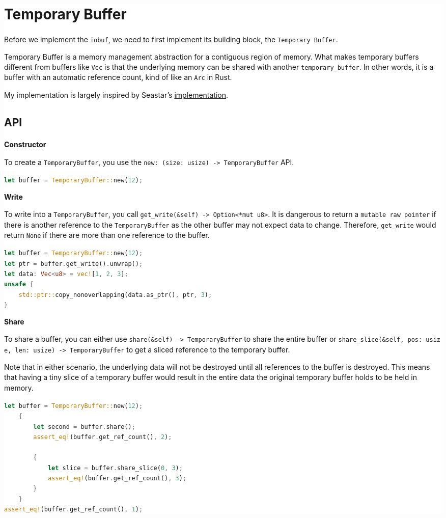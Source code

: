 # Temporary Buffer

Before we implement the `iobuf`, we need to first implement its building block, the `Temporary Buffer`.

Temporary Buffer is a memory management abstraction for a contiguous region of memory. What makes temporary buffers different from buffers like `Vec` is that the underlying memory can be shared with another `temporary_buffer`. In other words, it is a buffer with an automatic reference count, kind of like an `Arc` in Rust.

My implementation is largely inspired by Seastar’s [implementation](https://github.com/scylladb/seastar/blob/e908cfce2d4488976f3b91906954f435aaa99238/include/seastar/core/temporary_buffer.hh).

## API

**Constructor**

To create a `TemporaryBuffer`, you use the `new: (size: usize) -> TemporaryBuffer` API.

```rust
let buffer = TemporaryBuffer::new(12);
```

**Write**

To write into a `TemporaryBuffer`, you call `get_write(&self) -> Option<*mut u8>`. It is dangerous to return a `mutable raw pointer` if there is another reference to the `TemporaryBuffer` as the other buffer may not expect data to change. Therefore, `get_write` would return `None` if there are more than one reference to the buffer.

```rust
let buffer = TemporaryBuffer::new(12);
let ptr = buffer.get_write().unwrap();
let data: Vec<u8> = vec![1, 2, 3];
unsafe {
    std::ptr::copy_nonoverlapping(data.as_ptr(), ptr, 3);
}
```

**Share**

To share a buffer, you can either use `share(&self) -> TemporaryBuffer` to share the entire buffer or `share_slice(&self, pos: usize, len: usize) -> TemporaryBuffer` to get a sliced reference to the temporary buffer.

Note that in either scenario, the underlying data will not be destroyed until all references to the buffer is destroyed. This means that having a tiny slice of a temporary buffer would result in the entire data the original temporary buffer holds to be held in memory.

```rust
let buffer = TemporaryBuffer::new(12);
	{
	    let second = buffer.share();
	    assert_eq!(buffer.get_ref_count(), 2);
	
	    {
	        let slice = buffer.share_slice(0, 3);
	        assert_eq!(buffer.get_ref_count(), 3);
	    }
	}
assert_eq!(buffer.get_ref_count(), 1);
```

